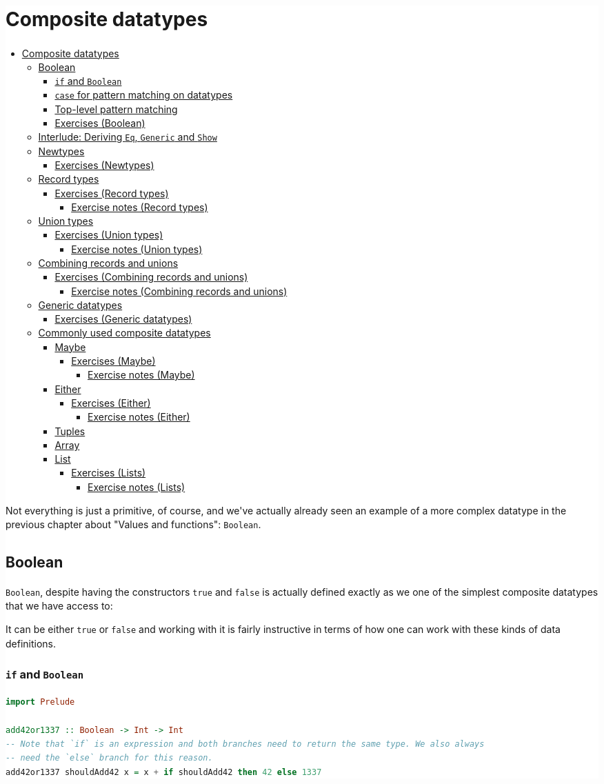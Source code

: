 # Composite datatypes

- [Composite datatypes](#composite-datatypes)
  - [Boolean](#boolean)
    - [`if` and `Boolean`](#if-and-boolean)
    - [`case` for pattern matching on datatypes](#case-for-pattern-matching-on-datatypes)
    - [Top-level pattern matching](#top-level-pattern-matching)
    - [Exercises (Boolean)](#exercises-boolean)
  - [Interlude: Deriving `Eq`, `Generic` and `Show`](#interlude-deriving-eq-generic-and-show)
  - [Newtypes](#newtypes)
    - [Exercises (Newtypes)](#exercises-newtypes)
  - [Record types](#record-types)
    - [Exercises (Record types)](#exercises-record-types)
      - [Exercise notes (Record types)](#exercise-notes-record-types)
  - [Union types](#union-types)
    - [Exercises (Union types)](#exercises-union-types)
      - [Exercise notes (Union types)](#exercise-notes-union-types)
  - [Combining records and unions](#combining-records-and-unions)
    - [Exercises (Combining records and unions)](#exercises-combining-records-and-unions)
      - [Exercise notes (Combining records and unions)](#exercise-notes-combining-records-and-unions)
  - [Generic datatypes](#generic-datatypes)
    - [Exercises (Generic datatypes)](#exercises-generic-datatypes)
  - [Commonly used composite datatypes](#commonly-used-composite-datatypes)
    - [Maybe](#maybe)
      - [Exercises (Maybe)](#exercises-maybe)
        - [Exercise notes (Maybe)](#exercise-notes-maybe)
    - [Either](#either)
      - [Exercises (Either)](#exercises-either)
        - [Exercise notes (Either)](#exercise-notes-either)
    - [Tuples](#tuples)
    - [Array](#array)
    - [List](#list)
      - [Exercises (Lists)](#exercises-lists)
        - [Exercise notes (Lists)](#exercise-notes-lists)

Not everything is just a primitive, of course, and we've actually already seen an example of a more
complex datatype in the previous chapter about "Values and functions": `Boolean`.

## Boolean

`Boolean`, despite having the constructors `true` and `false` is actually defined exactly as we
one of the simplest composite datatypes that we have access to:

It can be either `true` or `false` and working with it is fairly instructive in terms of how one can
work with these kinds of data definitions.

### `if` and `Boolean`

```purescript
import Prelude

add42or1337 :: Boolean -> Int -> Int
-- Note that `if` is an expression and both branches need to return the same type. We also always
-- need the `else` branch for this reason.
add42or1337 shouldAdd42 x = x + if shouldAdd42 then 42 else 1337
```
